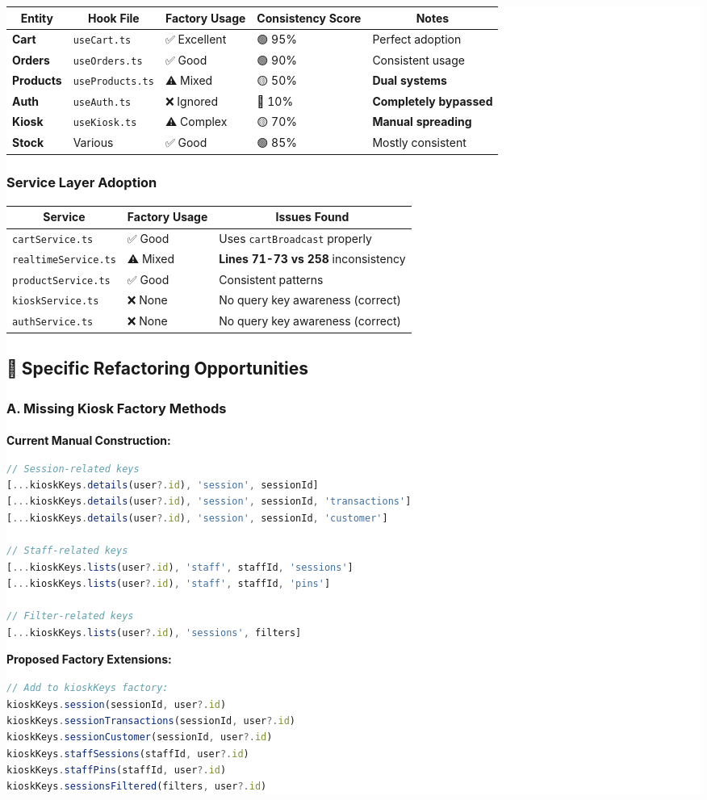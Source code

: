 | Entity | Hook File | Factory Usage | Consistency Score | Notes |
|--------|-----------|---------------|-------------------|-------|
| **Cart** | `useCart.ts` | ✅ Excellent | 🟢 95% | Perfect adoption |
| **Orders** | `useOrders.ts` | ✅ Good | 🟢 90% | Consistent usage |
| **Products** | `useProducts.ts` | ⚠️ Mixed | 🟡 50% | **Dual systems** |
| **Auth** | `useAuth.ts` | ❌ Ignored | 🔴 10% | **Completely bypassed** |
| **Kiosk** | `useKiosk.ts` | ⚠️ Complex | 🟡 70% | **Manual spreading** |
| **Stock** | Various | ✅ Good | 🟢 85% | Mostly consistent |

### **Service Layer Adoption**

| Service | Factory Usage | Issues Found |
|---------|---------------|--------------|
| `cartService.ts` | ✅ Good | Uses `cartBroadcast` properly |
| `realtimeService.ts` | ⚠️ Mixed | **Lines 71-73 vs 258** inconsistency |
| `productService.ts` | ✅ Good | Consistent patterns |
| `kioskService.ts` | ❌ None | No query key awareness (correct) |
| `authService.ts` | ❌ None | No query key awareness (correct) |

## 🎯 Specific Refactoring Opportunities

### **A. Missing Kiosk Factory Methods**

**Current Manual Construction:**
```typescript
// Session-related keys
[...kioskKeys.details(user?.id), 'session', sessionId]
[...kioskKeys.details(user?.id), 'session', sessionId, 'transactions']
[...kioskKeys.details(user?.id), 'session', sessionId, 'customer']

// Staff-related keys  
[...kioskKeys.lists(user?.id), 'staff', staffId, 'sessions']
[...kioskKeys.lists(user?.id), 'staff', staffId, 'pins']

// Filter-related keys
[...kioskKeys.lists(user?.id), 'sessions', filters]
```

**Proposed Factory Extensions:**
```typescript
// Add to kioskKeys factory:
kioskKeys.session(sessionId, user?.id)
kioskKeys.sessionTransactions(sessionId, user?.id) 
kioskKeys.sessionCustomer(sessionId, user?.id)
kioskKeys.staffSessions(staffId, user?.id)
kioskKeys.staffPins(staffId, user?.id)
kioskKeys.sessionsFiltered(filters, user?.id)
```
